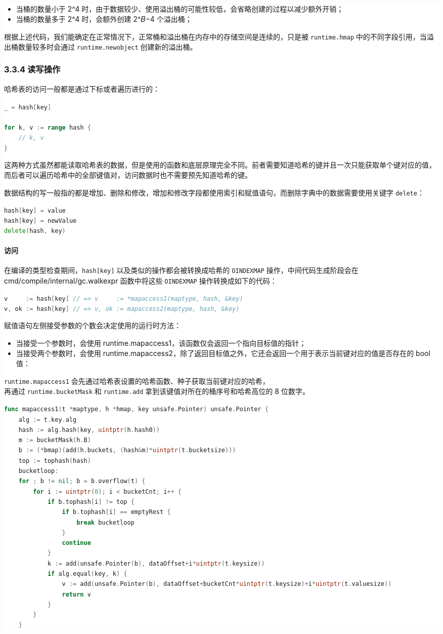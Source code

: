 - 当桶的数量小于 2^4 时，由于数据较少、使用溢出桶的可能性较低，会省略创建的过程以减少额外开销；
- 当桶的数量多于 2^4 时，会额外创建 2^𝐵−4 个溢出桶；

根据上述代码，我们能确定在正常情况下，正常桶和溢出桶在内存中的存储空间是连续的，只是被 `runtime.hmap` 中的不同字段引用，当溢出桶数量较多时会通过 `runtime.newobject` 创建新的溢出桶。

### 3.3.4 读写操作

哈希表的访问一般都是通过下标或者遍历进行的：

```go
_ = hash[key]

for k, v := range hash {
    // k, v
}
```

这两种方式虽然都能读取哈希表的数据，但是使用的函数和底层原理完全不同。前者需要知道哈希的键并且一次只能获取单个键对应的值，而后者可以遍历哈希中的全部键值对，访问数据时也不需要预先知道哈希的键。

数据结构的写一般指的都是增加、删除和修改，增加和修改字段都使用索引和赋值语句，而删除字典中的数据需要使用关键字 `delete`：

```go
hash[key] = value
hash[key] = newValue
delete(hash, key)
```

#### 访问

在编译的类型检查期间，`hash[key]` 以及类似的操作都会被转换成哈希的 `OINDEXMAP` 操作，中间代码生成阶段会在 cmd/compile/internal/gc.walkexpr 函数中将这些 `OINDEXMAP` 操作转换成如下的代码：

```go
v     := hash[key] // => v     := *mapaccess1(maptype, hash, &key)
v, ok := hash[key] // => v, ok := mapaccess2(maptype, hash, &key)
```

赋值语句左侧接受参数的个数会决定使用的运行时方法：

- 当接受一个参数时，会使用 runtime.mapaccess1，该函数仅会返回一个指向目标值的指针；
- 当接受两个参数时，会使用 runtime.mapaccess2，除了返回目标值之外，它还会返回一个用于表示当前键对应的值是否存在的 bool 值：

`runtime.mapaccess1` 会先通过哈希表设置的哈希函数、种子获取当前键对应的哈希，  
再通过 `runtime.bucketMask` 和 `runtime.add` 拿到该键值对所在的桶序号和哈希高位的 8 位数字。

```go
func mapaccess1(t *maptype, h *hmap, key unsafe.Pointer) unsafe.Pointer {
    alg := t.key.alg
    hash := alg.hash(key, uintptr(h.hash0))
    m := bucketMask(h.B)
    b := (*bmap)(add(h.buckets, (hash&m)*uintptr(t.bucketsize)))
    top := tophash(hash)
    bucketloop:
    for ; b != nil; b = b.overflow(t) {
        for i := uintptr(0); i < bucketCnt; i++ {
            if b.tophash[i] != top {
                if b.tophash[i] == emptyRest {
                    break bucketloop
                }
                continue
            }
            k := add(unsafe.Pointer(b), dataOffset+i*uintptr(t.keysize))
            if alg.equal(key, k) {
                v := add(unsafe.Pointer(b), dataOffset+bucketCnt*uintptr(t.keysize)+i*uintptr(t.valuesize))
                return v
            }
        }
    }
```
